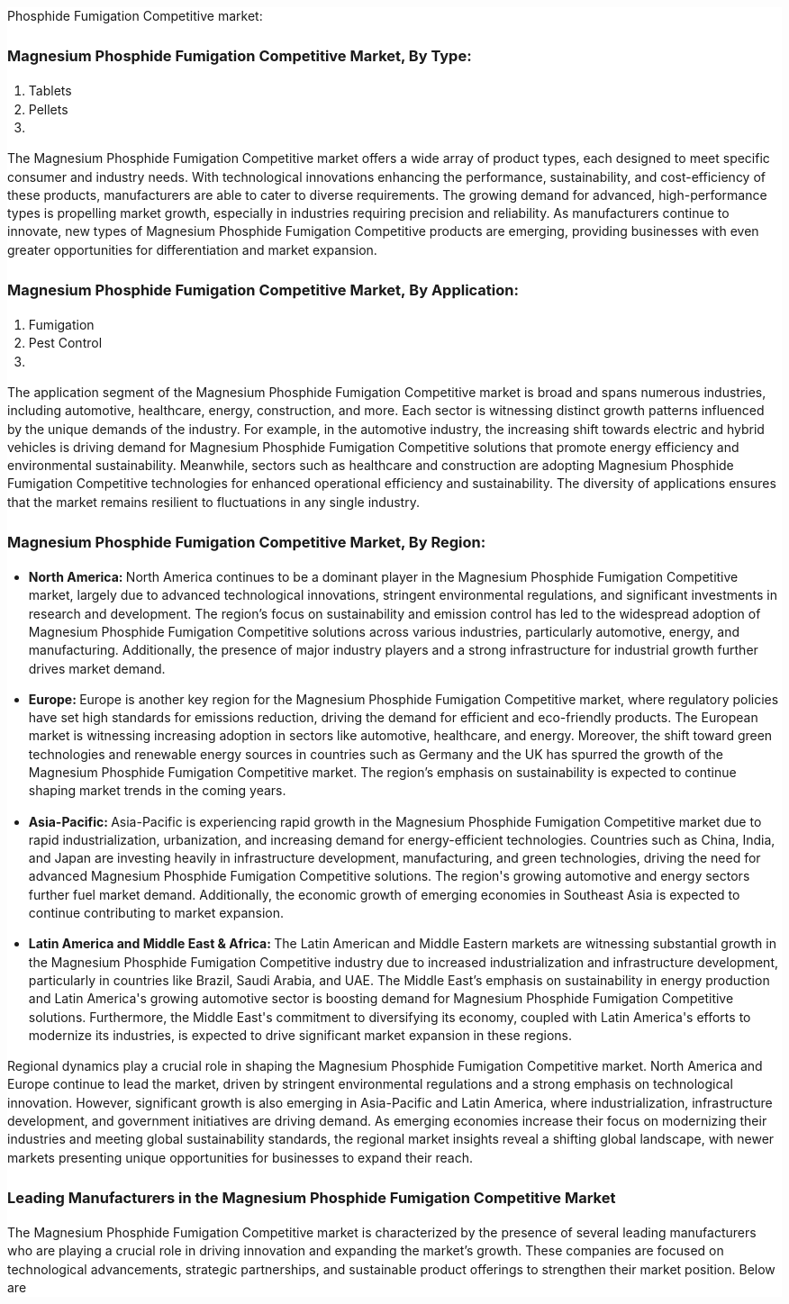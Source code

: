Phosphide Fumigation Competitive market:</p><h3><strong>Magnesium Phosphide Fumigation Competitive Market, By Type:<br /></strong></h3><ol><li>Tablets<li> Pellets<li></li></ol><p>The Magnesium Phosphide Fumigation Competitive market offers a wide array of product types, each designed to meet specific consumer and industry needs. With technological innovations enhancing the performance, sustainability, and cost-efficiency of these products, manufacturers are able to cater to diverse requirements. The growing demand for advanced, high-performance types is propelling market growth, especially in industries requiring precision and reliability. As manufacturers continue to innovate, new types of Magnesium Phosphide Fumigation Competitive products are emerging, providing businesses with even greater opportunities for differentiation and market expansion.</p><h3>Magnesium Phosphide Fumigation Competitive Market,&nbsp;By Application:</h3><ol><li>Fumigation<li> Pest Control<li></li></ol><p>The application segment of the Magnesium Phosphide Fumigation Competitive market is broad and spans numerous industries, including automotive, healthcare, energy, construction, and more. Each sector is witnessing distinct growth patterns influenced by the unique demands of the industry. For example, in the automotive industry, the increasing shift towards electric and hybrid vehicles is driving demand for Magnesium Phosphide Fumigation Competitive solutions that promote energy efficiency and environmental sustainability. Meanwhile, sectors such as healthcare and construction are adopting Magnesium Phosphide Fumigation Competitive technologies for enhanced operational efficiency and sustainability. The diversity of applications ensures that the market remains resilient to fluctuations in any single industry.</p><h3>Magnesium Phosphide Fumigation Competitive Market, By Region:</h3><ul><li><p><strong>North America:&nbsp;</strong>North America continues to be a dominant player in the Magnesium Phosphide Fumigation Competitive market, largely due to advanced technological innovations, stringent environmental regulations, and significant investments in research and development. The region&rsquo;s focus on sustainability and emission control has led to the widespread adoption of Magnesium Phosphide Fumigation Competitive solutions across various industries, particularly automotive, energy, and manufacturing. Additionally, the presence of major industry players and a strong infrastructure for industrial growth further drives market demand.</p></li><li><p><strong><strong>Europe:&nbsp;</strong></strong>Europe is another key region for the Magnesium Phosphide Fumigation Competitive market, where regulatory policies have set high standards for emissions reduction, driving the demand for efficient and eco-friendly products. The European market is witnessing increasing adoption in sectors like automotive, healthcare, and energy. Moreover, the shift toward green technologies and renewable energy sources in countries such as Germany and the UK has spurred the growth of the Magnesium Phosphide Fumigation Competitive market. The region&rsquo;s emphasis on sustainability is expected to continue shaping market trends in the coming years.</p></li><li><p><strong><strong>Asia-Pacific:&nbsp;</strong></strong>Asia-Pacific is experiencing rapid growth in the Magnesium Phosphide Fumigation Competitive market due to rapid industrialization, urbanization, and increasing demand for energy-efficient technologies. Countries such as China, India, and Japan are investing heavily in infrastructure development, manufacturing, and green technologies, driving the need for advanced Magnesium Phosphide Fumigation Competitive solutions. The region's growing automotive and energy sectors further fuel market demand. Additionally, the economic growth of emerging economies in Southeast Asia is expected to continue contributing to market expansion.</p></li><li><p><strong><strong>Latin America and Middle East &amp; Africa:&nbsp;</strong></strong>The Latin American and Middle Eastern markets are witnessing substantial growth in the Magnesium Phosphide Fumigation Competitive industry due to increased industrialization and infrastructure development, particularly in countries like Brazil, Saudi Arabia, and UAE. The Middle East&rsquo;s emphasis on sustainability in energy production and Latin America's growing automotive sector is boosting demand for Magnesium Phosphide Fumigation Competitive solutions. Furthermore, the Middle East's commitment to diversifying its economy, coupled with Latin America's efforts to modernize its industries, is expected to drive significant market expansion in these regions.</p></li></ul><p>Regional dynamics play a crucial role in shaping the Magnesium Phosphide Fumigation Competitive market. North America and Europe continue to lead the market, driven by stringent environmental regulations and a strong emphasis on technological innovation. However, significant growth is also emerging in Asia-Pacific and Latin America, where industrialization, infrastructure development, and government initiatives are driving demand. As emerging economies increase their focus on modernizing their industries and meeting global sustainability standards, the regional market insights reveal a shifting global landscape, with newer markets presenting unique opportunities for businesses to expand their reach.</p><h3><strong>Leading Manufacturers in the Magnesium Phosphide Fumigation Competitive Market</strong></h3><p>The Magnesium Phosphide Fumigation Competitive market is characterized by the presence of several leading manufacturers who are playing a crucial role in driving innovation and expanding the market&rsquo;s growth. These companies are focused on technological advancements, strategic partnerships, and sustainable product offerings to strengthen their market position. Below are